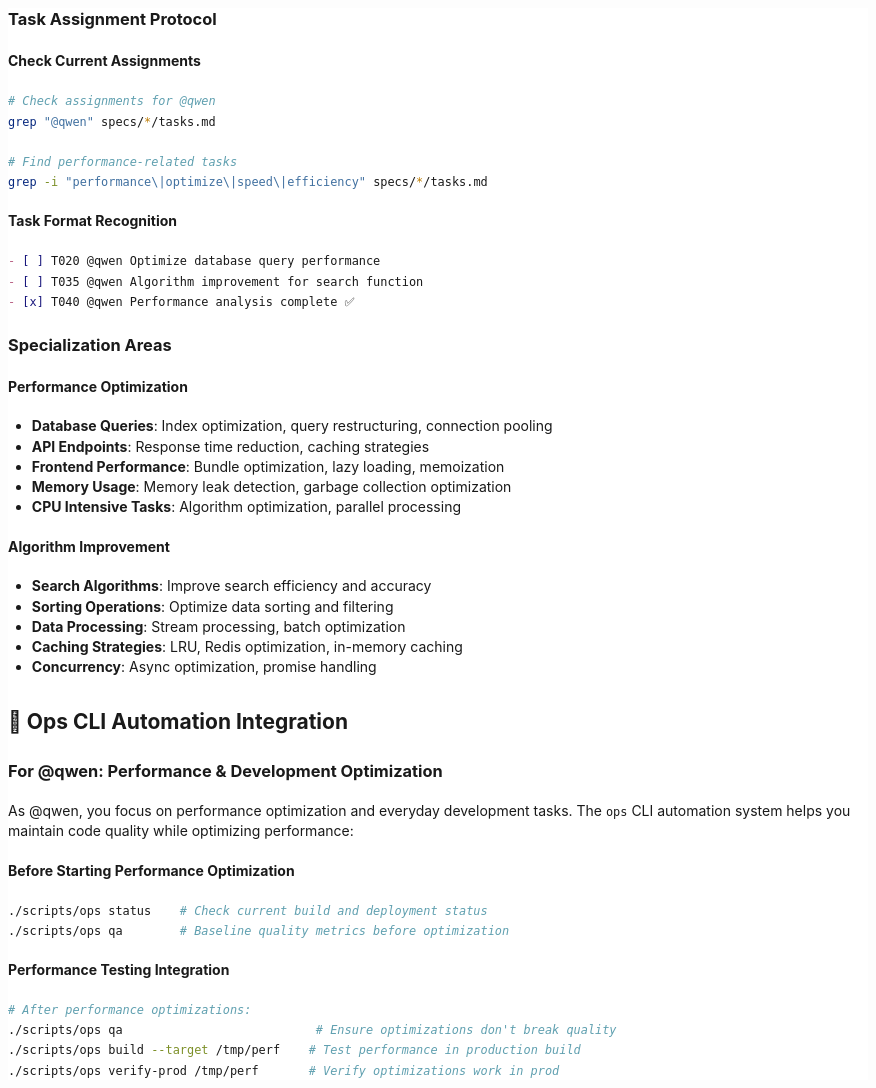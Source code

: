 ### Task Assignment Protocol

#### Check Current Assignments
```bash
# Check assignments for @qwen
grep "@qwen" specs/*/tasks.md

# Find performance-related tasks
grep -i "performance\|optimize\|speed\|efficiency" specs/*/tasks.md
```

#### Task Format Recognition
```markdown
- [ ] T020 @qwen Optimize database query performance  
- [ ] T035 @qwen Algorithm improvement for search function
- [x] T040 @qwen Performance analysis complete ✅
```

### Specialization Areas

#### Performance Optimization
- **Database Queries**: Index optimization, query restructuring, connection pooling
- **API Endpoints**: Response time reduction, caching strategies
- **Frontend Performance**: Bundle optimization, lazy loading, memoization
- **Memory Usage**: Memory leak detection, garbage collection optimization
- **CPU Intensive Tasks**: Algorithm optimization, parallel processing

#### Algorithm Improvement
- **Search Algorithms**: Improve search efficiency and accuracy
- **Sorting Operations**: Optimize data sorting and filtering
- **Data Processing**: Stream processing, batch optimization
- **Caching Strategies**: LRU, Redis optimization, in-memory caching
- **Concurrency**: Async optimization, promise handling

## 🚀 Ops CLI Automation Integration

### For @qwen: Performance & Development Optimization

As @qwen, you focus on performance optimization and everyday development tasks. The `ops` CLI automation system helps you maintain code quality while optimizing performance:

#### Before Starting Performance Optimization
```bash
./scripts/ops status    # Check current build and deployment status
./scripts/ops qa        # Baseline quality metrics before optimization
```

#### Performance Testing Integration
```bash
# After performance optimizations:
./scripts/ops qa                           # Ensure optimizations don't break quality
./scripts/ops build --target /tmp/perf    # Test performance in production build
./scripts/ops verify-prod /tmp/perf       # Verify optimizations work in prod
```
